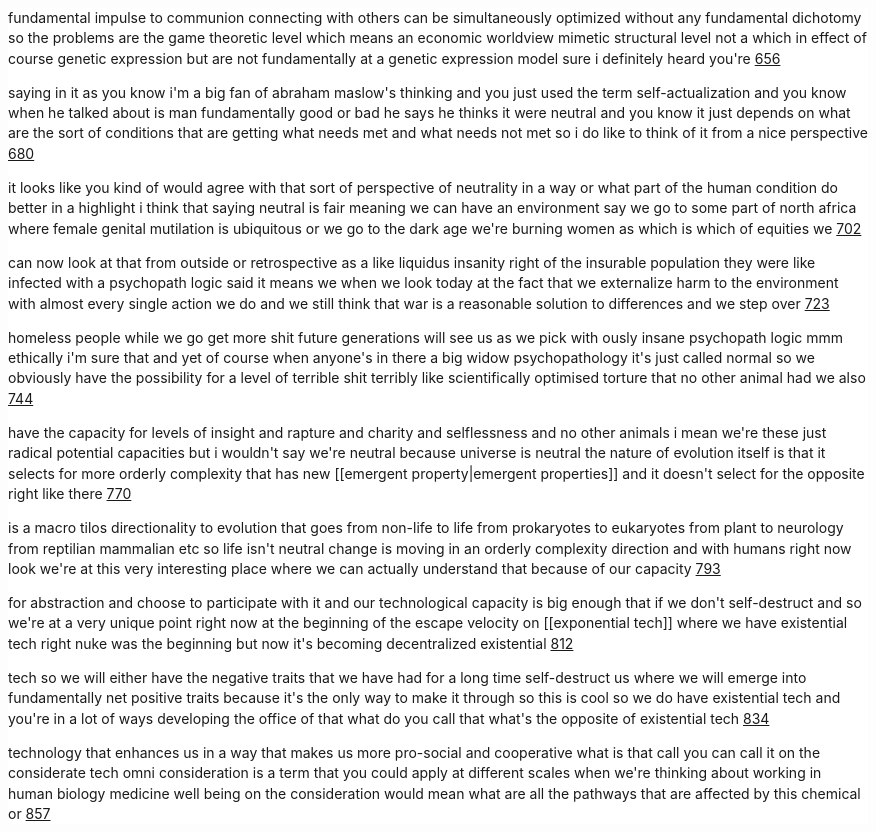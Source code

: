 fundamental impulse to communion connecting with others can be simultaneously optimized without any fundamental dichotomy so the problems are the game theoretic level which means an economic worldview mimetic structural level not a which in effect of course genetic expression but are not fundamentally at a genetic expression model sure i definitely heard you're [656](https://www.youtube.com/watch?v=K2_1tnGL5eQ&t=656.93s)

saying in it as you know i'm a big fan of abraham maslow's thinking and you just used the term self-actualization and you know when he talked about is man fundamentally good or bad he says he thinks it were neutral and you know it just depends on what are the sort of conditions that are getting what needs met and what needs not met so i do like to think of it from a nice perspective [680](https://www.youtube.com/watch?v=K2_1tnGL5eQ&t=680.059s)

it looks like you kind of would agree with that sort of perspective of neutrality in a way or what part of the human condition do better in a highlight i think that saying neutral is fair meaning we can have an environment say we go to some part of north africa where female genital mutilation is ubiquitous or we go to the dark age we're burning women as which is which of equities we [702](https://www.youtube.com/watch?v=K2_1tnGL5eQ&t=702.079s)

can now look at that from outside or retrospective as a like liquidus insanity right of the insurable population they were like infected with a psychopath logic said it means we when we look today at the fact that we externalize harm to the environment with almost every single action we do and we still think that war is a reasonable solution to differences and we step over [723](https://www.youtube.com/watch?v=K2_1tnGL5eQ&t=723.709s)

homeless people while we go get more shit future generations will see us as we pick with ously insane psychopath logic mmm ethically i'm sure that and yet of course when anyone's in there a big widow psychopathology it's just called normal so we obviously have the possibility for a level of terrible shit terribly like scientifically optimised torture that no other animal had we also [744](https://www.youtube.com/watch?v=K2_1tnGL5eQ&t=744.709s)

have the capacity for levels of insight and rapture and charity and selflessness and no other animals i mean we're these just radical potential capacities but i wouldn't say we're neutral because universe is neutral the nature of evolution itself is that it selects for more orderly complexity that has new [[emergent property|emergent properties]] and it doesn't select for the opposite right like there [770](https://www.youtube.com/watch?v=K2_1tnGL5eQ&t=770.179s)

is a macro tilos directionality to evolution that goes from non-life to life from prokaryotes to eukaryotes from plant to neurology from reptilian mammalian etc so life isn't neutral change is moving in an orderly complexity direction and with humans right now look we're at this very interesting place where we can actually understand that because of our capacity [793](https://www.youtube.com/watch?v=K2_1tnGL5eQ&t=793.1s)

for abstraction and choose to participate with it and our technological capacity is big enough that if we don't self-destruct and so we're at a very unique point right now at the beginning of the escape velocity on [[exponential tech]] where we have existential tech right nuke was the beginning but now it's becoming decentralized existential [812](https://www.youtube.com/watch?v=K2_1tnGL5eQ&t=812.99s)

tech so we will either have the negative traits that we have had for a long time self-destruct us where we will emerge into fundamentally net positive traits because it's the only way to make it through so this is cool so we do have existential tech and you're in a lot of ways developing the office of that what do you call that what's the opposite of existential tech [834](https://www.youtube.com/watch?v=K2_1tnGL5eQ&t=834.35s)

technology that enhances us in a way that makes us more pro-social and cooperative what is that call you can call it on the considerate tech omni consideration is a term that you could apply at different scales when we're thinking about working in human biology medicine well being on the consideration would mean what are all the pathways that are affected by this chemical or [857](https://www.youtube.com/watch?v=K2_1tnGL5eQ&t=857.57s)
